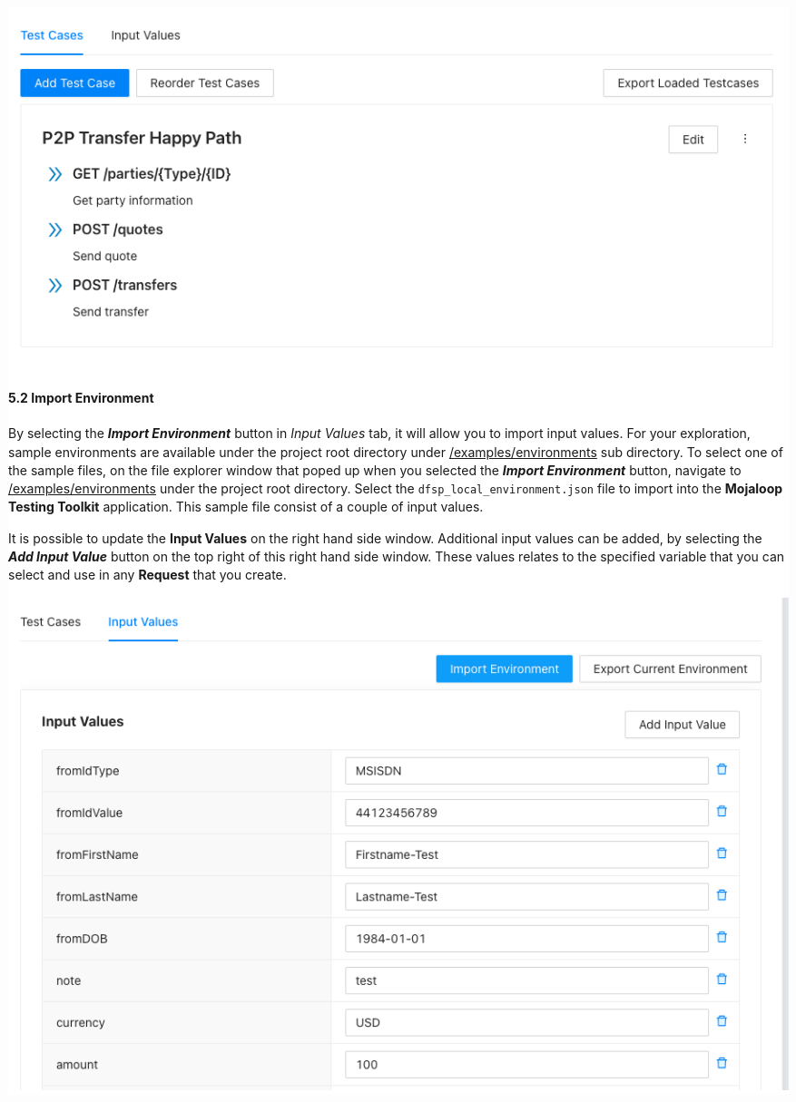 ![Opened Imported Template](/assets/images/opened-imported-template.png)

#### 5.2 Import Environment
By selecting the _**Import Environment**_ button in _Input Values_ tab, it will allow you to import input values. For your exploration, sample environments are available under the project root directory under [/examples/environments](/examples/environments) sub directory. To select one of the sample files, on the file explorer window that poped up when you selected the _**Import Environment**_ button, navigate to [/examples/environments](/examples/environments) under the project root directory. Select the ```dfsp_local_environment.json``` file to import into the **Mojaloop Testing Toolkit** application. This sample file consist of a couple of input values.

It is possible to update the **Input Values** on the right hand side window. Additional input values can be added, by selecting the _**Add Input Value**_ button on the top right of this right hand side window. These values relates to the specified variable that you can select and use in any **Request** that you create.

![Add Additional Input Values](/assets/images/add-additional-input-values.png)